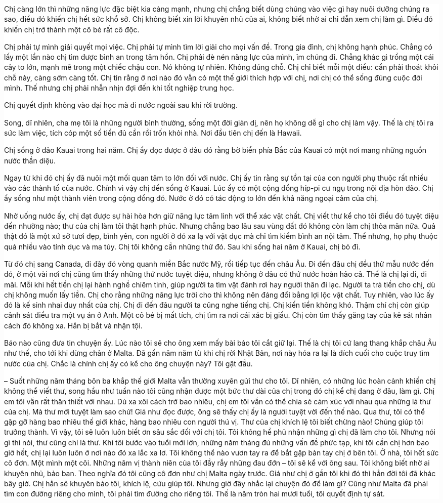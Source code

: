 Chị càng lớn thì những năng lực đặc biệt kia càng mạnh, nhưng chị chẳng biết dùng chúng vào việc gì hay nuôi dưỡng chúng ra sao, điều đó khiến chị hết sức khổ sở. Chị không biết xin lời khuyên nhủ của ai, không biết nhờ ai chỉ dẫn xem chị làm gì. Điều đó khiến chị trở thành một cô bé rất cô độc.

Chị phải tự mình giải quyết mọi việc. Chị phải tự mình tìm lời giải cho mọi vấn đề. Trong gia đình, chị không hạnh phúc. Chẳng có lấy một lần nào chị tìm được bình an trong tâm hồn. Chị phải đè nén năng lực của mình, ỉm chúng đi. Chẳng khác gì trồng một cái cây to lớn, mạnh mẽ trong một chiếc chậu con. Nó không tự nhiên. Không đúng chỗ. Chị chỉ biết mỗi một điều: cần phải thoát khỏi chỗ này, càng sớm càng tốt. Chị tin rằng ở nơi nào đó vẫn có một thế giới thích hợp với chị, nơi chị có thể sống đúng cuộc đời mình. Thế nhưng chị phải nhẫn nhịn đợi đến khi tốt nghiệp trung học.

Chị quyết định không vào đại học mà đi nước ngoài sau khi rời trường.

Song, dĩ nhiên, cha mẹ tôi là những người bình thường, sống một đời giản dị, nên họ không dễ gì cho chị làm vậy. Thế là chị tôi ra sức làm việc, tích cóp một số tiền đủ cần rồi trốn khỏi nhà. Nơi đầu tiên chị đến là Hawaii.

Chị sống ở đảo Kauai trong hai năm. Chị ấy đọc được ở đâu đó rằng bờ biển phía Bắc của Kauai có một nơi mang những nguồn nước thần diệu.

Ngay từ khi đó chị ấy đã nuôi một mối quan tâm to lớn đối với nước. Chị ấy tin rằng sự tồn tại của con người phụ thuộc rất nhiều vào các thành tố của nước. Chính vì vậy chị đến sống ở Kauai. Lúc ấy có một cộng đồng híp-pi cư ngụ trong nội địa hòn đảo. Chị ấy sống như một thành viên trong cộng đồng đó. Nước ở đó có tác động to lớn đến khả năng ngoại cảm của chị.

Nhờ uống nước ấy, chị đạt được sự hài hòa hơn giữ năng lực tâm linh với thể xác vật chất. Chị viết thư kể cho tôi điều đó tuyệt diệu đến nhường nào; thư của chị làm tôi thật hạnh phúc. Nhưng chẳng bao lâu sau vùng đất đó không còn làm chị thỏa mãn nữa. Quả thật đó là một xứ sở tươi đẹp, bình yên, con người ở đó xa lạ với vật dục mà chỉ tìm kiếm bình an nội tâm. Thế nhưng, họ phụ thuộc quá nhiều vào tính dục và ma túy. Chị tôi không cần những thứ đó. Sau khi sống hai năm ở Kauai, chị bỏ đi.

Từ đó chị sang Canada, đi đây đó vòng quanh miền Bắc nước Mỹ, rồi tiếp tục đến châu Âu. Đi đến đâu chị đều thử mẫu nước đến đó, ở một vài nơi chị cũng tìm thấy những thứ nước tuyệt diệu, nhưng không ở đâu có thứ nước hoàn hảo cả. Thế là chị lại đi, đi mãi. Mỗi khi hết tiền chị lại hành nghề chiêm tinh, giúp người ta tìm vật đánh rơi hay người thân đi lạc. Người ta trả tiền cho chị, dù chị không muốn lấy tiền. Chị cho rằng những năng lực trời cho thì không nên đáng đổi bằng lợi lộc vật chất. Tuy nhiên, vào lúc ấy đó là kế sinh nhai duy nhất của chị. Chị đi đến đâu người ta cũng nghe tiếng chị. Chị kiến tiền không khó. Thậm chí chị còn giúp cảnh sát điều tra một vụ án ở Anh. Một cô bé bị mất tích, chị tìm ra nơi cái xác bị giấu. Chị còn tìm thấy găng tay của kẻ sát nhân cách đó không xa. Hắn bị bắt và nhận tội.

Báo nào cũng đưa tin chuyện ấy. Lúc nào tôi sẽ cho ông xem mấy bài báo tôi cắt giữ lại. Thế là chị tôi cứ lang thang khắp châu Âu như thế, cho tới khi dừng chân ở Malta. Đã gần năm năm từ khi chị rời Nhật Bản, nơi này hóa ra lại là đích cuối cho cuộc truy tìm nước của chị. Chắc là chính chị ấy có kể cho ông chuyện này? Tôi gật đầu.

– Suốt những năm tháng bôn ba khắp thế giới Malta vẫn thường xuyên gửi thư cho tôi. Dĩ nhiên, có những lúc hoàn cảnh khiến chị không thể viết thư, song hầu như tuần nào tôi cũng nhận được một bức thư dài của chị trong đó chị kể chị đang ở đâu, làm gì. Chị em tôi vẫn rất thân thiết với nhau. Dù xa xôi cách trở bao nhiêu, chị em tôi vẫn có thể chia sẻ cảm xúc với nhau qua những lá thư của chị. Mà thư mới tuyệt làm sao chứ! Giá như đọc được, ông sẽ thấy chị ấy là người tuyệt vời đến thế nào. Qua thư, tôi có thể gặp gỡ hàng bao nhiêu thế giới khác, hàng bao nhiêu con người thú vị. Thư của chị khích lệ tôi biết chừng nào! Chúng giúp tôi trưởng thành. Vì vậy, tôi sẽ luôn luôn biết ơn sâu sắc đối với chị tôi. Tôi không hề phủ nhận những gì chị đã làm cho tôi. Nhưng nói gì thì nói, thư cũng chỉ là thư. Khi tôi bước vào tuổi mới lớn, những năm tháng đủ những vấn đề phức tạp, khi tôi cần chị hơn bao giờ hết, chị lại luôn luôn ở nơi nào đó xa lắc xa lơ. Tôi không thể nào vươn tay ra để bắt gặp bàn tay chị ở bên tôi. Ở nhà, tôi hết sức cô đơn. Một mình một cõi. Những năm vị thành niên của tôi đầy rẫy những đau đớn – tôi sẽ kể với ông sau. Tôi không biết nhờ ai khuyên nhủ, bảo ban. Theo nghĩa đó tôi cũng cô đơn như chị Malta ngày trước. Giá như chị ở gần tôi khi đó thì hẳn đời tôi đã khác bây giờ. Chị hẳn sẽ khuyên bảo tôi, khích lệ, cứu giúp tôi. Nhưng giờ đây nhắc lại chuyện đó để làm gì? Cũng như Malta đã phải tìm con đường riêng cho mình, tôi phải tìm đường cho riêng tôi. Thế là năm tròn hai mươi tuổi, tôi quyết định tự sát.
